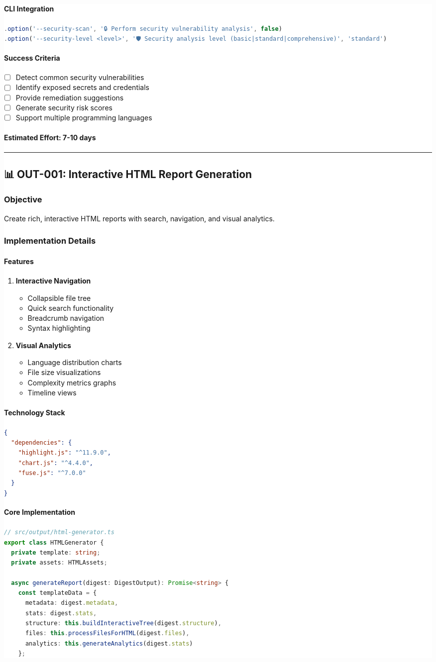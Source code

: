 #### **CLI Integration**
```typescript
.option('--security-scan', '🔒 Perform security vulnerability analysis', false)
.option('--security-level <level>', '🛡️ Security analysis level (basic|standard|comprehensive)', 'standard')
```

#### **Success Criteria**
- [ ] Detect common security vulnerabilities
- [ ] Identify exposed secrets and credentials
- [ ] Provide remediation suggestions
- [ ] Generate security risk scores
- [ ] Support multiple programming languages

#### **Estimated Effort**: 7-10 days

---

## 📊 OUT-001: Interactive HTML Report Generation

### **Objective**
Create rich, interactive HTML reports with search, navigation, and visual analytics.

### **Implementation Details**

#### **Features**
1. **Interactive Navigation**
   - Collapsible file tree
   - Quick search functionality
   - Breadcrumb navigation
   - Syntax highlighting

2. **Visual Analytics**
   - Language distribution charts
   - File size visualizations
   - Complexity metrics graphs
   - Timeline views

#### **Technology Stack**
```json
{
  "dependencies": {
    "highlight.js": "^11.9.0",
    "chart.js": "^4.4.0",
    "fuse.js": "^7.0.0"
  }
}
```

#### **Core Implementation**
```typescript
// src/output/html-generator.ts
export class HTMLGenerator {
  private template: string;
  private assets: HTMLAssets;
  
  async generateReport(digest: DigestOutput): Promise<string> {
    const templateData = {
      metadata: digest.metadata,
      stats: digest.stats,
      structure: this.buildInteractiveTree(digest.structure),
      files: this.processFilesForHTML(digest.files),
      analytics: this.generateAnalytics(digest.stats)
    };
```